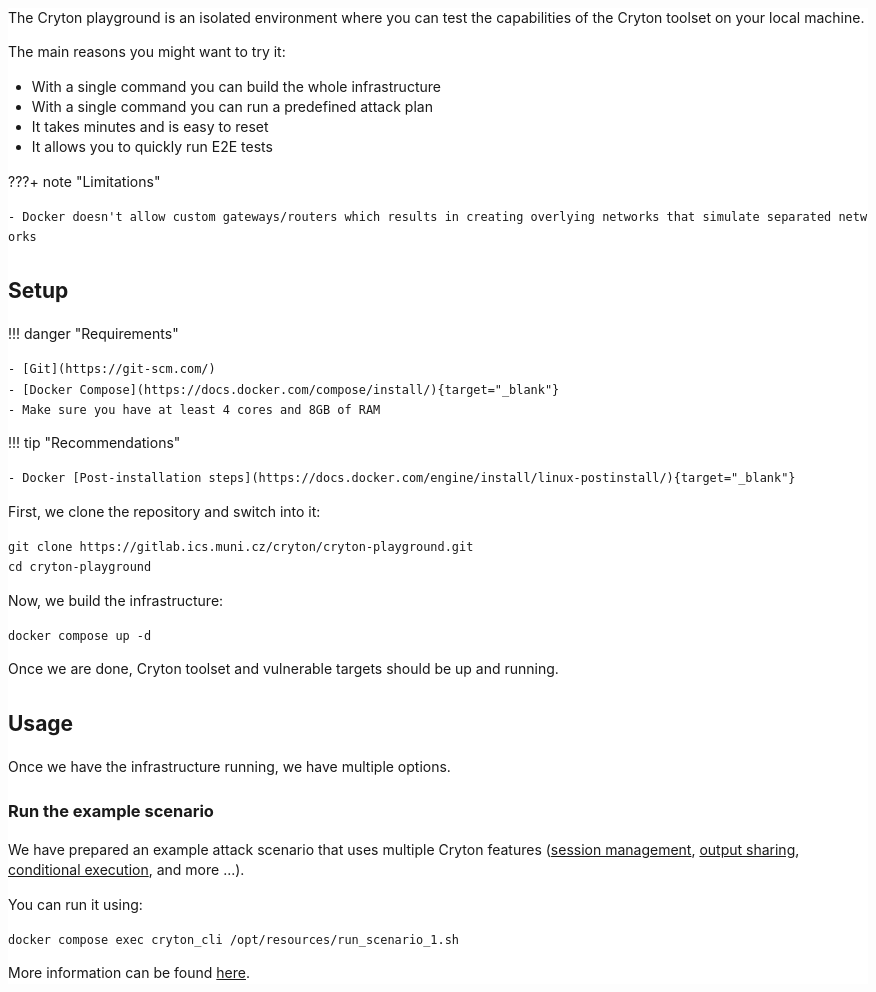 The Cryton playground is an isolated environment where you can test the capabilities of the Cryton toolset on your local machine.

The main reasons you might want to try it:

- With a single command you can build the whole infrastructure
- With a single command you can run a predefined attack plan
- It takes minutes and is easy to reset
- It allows you to quickly run E2E tests

???+ note "Limitations"

    - Docker doesn't allow custom gateways/routers which results in creating overlying networks that simulate separated networks

## Setup

!!! danger "Requirements"

    - [Git](https://git-scm.com/)
    - [Docker Compose](https://docs.docker.com/compose/install/){target="_blank"}
    - Make sure you have at least 4 cores and 8GB of RAM

!!! tip "Recommendations"

    - Docker [Post-installation steps](https://docs.docker.com/engine/install/linux-postinstall/){target="_blank"}

First, we clone the repository and switch into it:
```shell
git clone https://gitlab.ics.muni.cz/cryton/cryton-playground.git
cd cryton-playground
```

Now, we build the infrastructure:
```shell
docker compose up -d
```

Once we are done, Cryton toolset and vulnerable targets should be up and running.

## Usage
Once we have the infrastructure running, we have multiple options.

### Run the example scenario
We have prepared an example attack scenario that uses multiple Cryton features ([session management](../design-phase/step.md#session-management),
[output sharing](../design-phase/step.md#output-sharing), [conditional execution](../design-phase/step.md#conditional-execution), and more ...).

You can run it using:
```shell
docker compose exec cryton_cli /opt/resources/run_scenario_1.sh
```

More information can be found [here](example-scenario.md).
